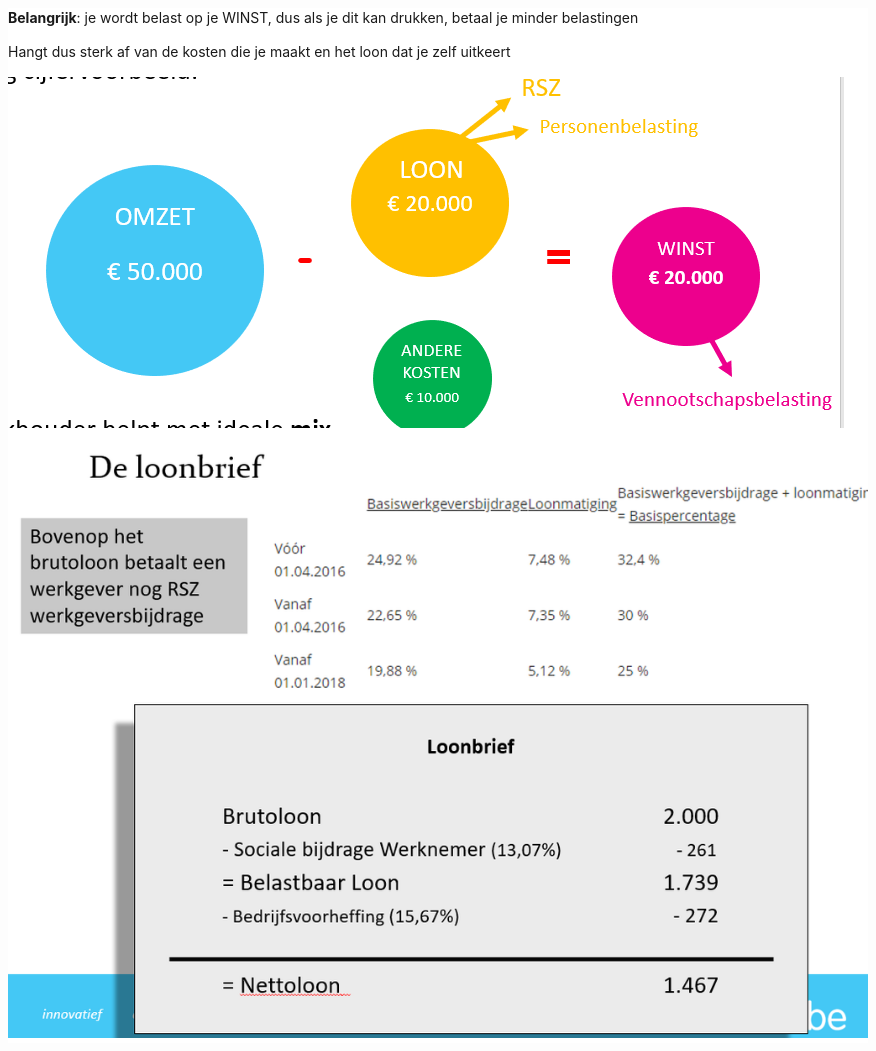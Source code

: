 **Belangrijk**: je wordt belast op je WINST, dus als je dit kan drukken, betaal je minder belastingen

Hangt dus sterk af van de kosten die je maakt en het loon dat je zelf uitkeert

![image-20191201125619460](https://raw.githubusercontent.com/Florianvdab/ICT-Entrepreneurship/master/images/image-20191201125619460.png)

![image-20191201125631511](https://raw.githubusercontent.com/Florianvdab/ICT-Entrepreneurship/master/images/image-20191201125631511.png)

